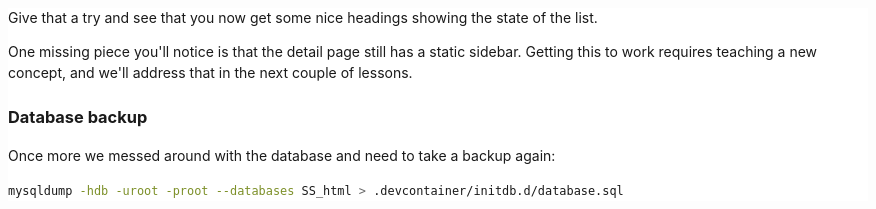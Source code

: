 Give that a try and see that you now get some nice headings showing the state of the list.

One missing piece you'll notice is that the detail page still has a static sidebar. Getting this to work requires teaching a new concept, and we'll address that in the next couple of lessons.

### Database backup

Once more we messed around with the database and need to take a backup again:

```bash
mysqldump -hdb -uroot -proot --databases SS_html > .devcontainer/initdb.d/database.sql
```